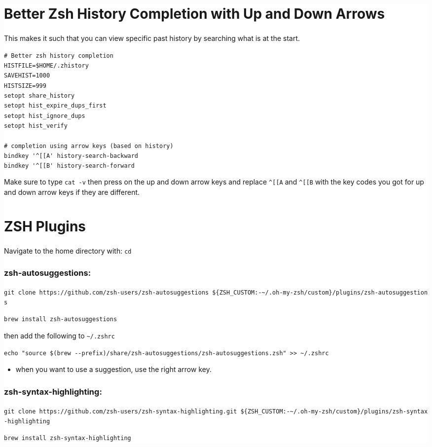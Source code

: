 # Better Zsh History Completion with Up and Down Arrows

This makes it such that you can view specific past history by searching what is at the start.

```
# Better zsh history completion
HISTFILE=$HOME/.zhistory
SAVEHIST=1000
HISTSIZE=999
setopt share_history
setopt hist_expire_dups_first
setopt hist_ignore_dups
setopt hist_verify

# completion using arrow keys (based on history)
bindkey '^[[A' history-search-backward
bindkey '^[[B' history-search-forward
```

Make sure to type `cat -v` then press on the up and down arrow keys and replace `^[[A` and `^[[B` with the key codes you got for up and down arrow keys if they are different.

# ZSH Plugins

Navigate to the home directory with: `cd`

### zsh-autosuggestions:

```
git clone https://github.com/zsh-users/zsh-autosuggestions ${ZSH_CUSTOM:-~/.oh-my-zsh/custom}/plugins/zsh-autosuggestions
```

```
brew install zsh-autosuggestions
```

then add the following to `~/.zshrc`

```
echo "source $(brew --prefix)/share/zsh-autosuggestions/zsh-autosuggestions.zsh" >> ~/.zshrc
```

- when you want to use a suggestion, use the right arrow key.

### zsh-syntax-highlighting:

```
git clone https://github.com/zsh-users/zsh-syntax-highlighting.git ${ZSH_CUSTOM:-~/.oh-my-zsh/custom}/plugins/zsh-syntax-highlighting
```

```
brew install zsh-syntax-highlighting
```
